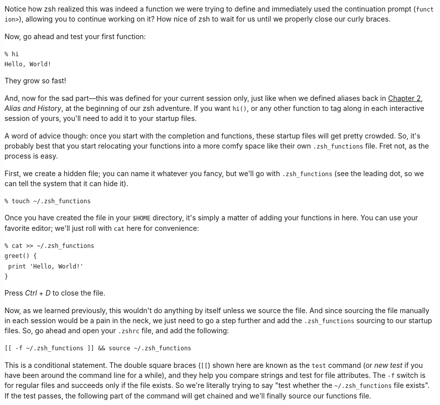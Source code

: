 Notice how zsh realized this was indeed a function we were trying to define and immediately used the continuation prompt (`function>`), allowing you to continue working on it? How nice of zsh to wait for us until we properly close our curly braces.

Now, go ahead and test your first function:

```
% hi
Hello, World!

```

They grow so fast!

And, now for the sad part—this was defined for your current session only, just like when we defined aliases back in [Chapter 2](ch02.html "Chapter 2. Alias and History"), *Alias and History*, at the beginning of our zsh adventure. If you want `hi()`, or any other function to tag along in each interactive session of yours, you'll need to add it to your startup files.

A word of advice though: once you start with the completion and functions, these startup files will get pretty crowded. So, it's probably best that you start relocating your functions into a more comfy space like their own `.zsh_functions` file. Fret not, as the process is easy.

First, we create a hidden file; you can name it whatever you fancy, but we'll go with `.zsh_functions` (see the leading dot, so we can tell the system that it can hide it).

```
% touch ~/.zsh_functions

```

Once you have created the file in your `$HOME` directory, it's simply a matter of adding your functions in here. You can use your favorite editor; we'll just roll with `cat` here for convenience:

```
% cat >> ~/.zsh_functions
greet() {
 print 'Hello, World!'
}

```

Press *Ctrl* + *D* to close the file.

Now, as we learned previously, this wouldn't do anything by itself unless we source the file. And since sourcing the file manually in each session would be a pain in the neck, we just need to go a step further and add the `.zsh_functions` sourcing to our startup files. So, go ahead and open your `.zshrc` file, and add the following:

```
[[ -f ~/.zsh_functions ]] && source ~/.zsh_functions
```

This is a conditional statement. The double square braces (`[[`) shown here are known as the `test` command (or *new test* if you have been around the command line for a while), and they help you compare strings and test for file attributes. The `-f` switch is for regular files and succeeds only if the file exists. So we're literally trying to say "test whether the `~/.zsh_functions` file exists". If the test passes, the following part of the command will get chained and we'll finally source our functions file.
